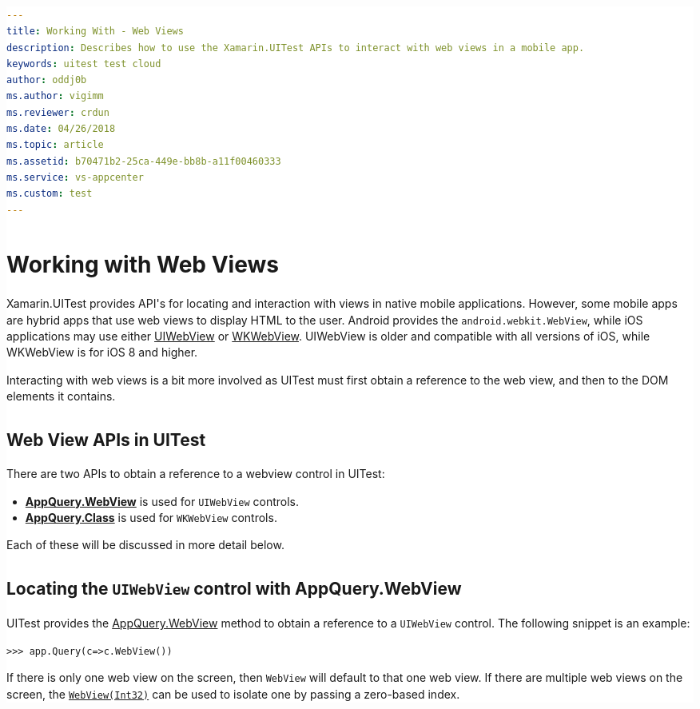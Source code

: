 ```yaml
---
title: Working With - Web Views
description: Describes how to use the Xamarin.UITest APIs to interact with web views in a mobile app.
keywords: uitest test cloud
author: oddj0b
ms.author: vigimm
ms.reviewer: crdun
ms.date: 04/26/2018
ms.topic: article
ms.assetid: b70471b2-25ca-449e-bb8b-a11f00460333
ms.service: vs-appcenter
ms.custom: test
---
```


# Working with Web Views
Xamarin.UITest provides API's for locating and interaction with views in native mobile applications. However, some mobile apps are hybrid apps that use web views to display HTML to the user. Android provides the `android.webkit.WebView`, while iOS applications may use either [UIWebView](https://docs.microsoft.com/dotnet/api/UIKit.UIWebView/) or [WKWebView](https://docs.microsoft.com/dotnet/api/WebKit.WKWebView/). UIWebView is older and compatible with all versions of iOS, while WKWebView is for iOS 8 and higher.
  
Interacting with web views is a bit more involved as UITest must first obtain a reference to the web view, and then to the DOM elements it contains.

## Web View APIs in UITest
There are two APIs to obtain a reference to a webview control in UITest:
 
* **[AppQuery.WebView](https://docs.microsoft.com/dotnet/api/Xamarin.UITest.Queries.AppQuery.WebView/)**  is used for `UIWebView` controls.
* **[AppQuery.Class](https://docs.microsoft.com/dotnet/api/Xamarin.UITest.Queries.AppQuery.Class/)** is used for `WKWebView` controls.

Each of these will be discussed in more detail below. 

## Locating the `UIWebView` control with AppQuery.WebView
UITest provides the [AppQuery.WebView](https://docs.microsoft.com/dotnet/api/Xamarin.UITest.Queries.AppQuery.WebView/) method to obtain a reference to a `UIWebView` control.  The following snippet is an example:

```text
>>> app.Query(c=>c.WebView())       
```

If there is only one web view on the screen, then `WebView` will default to that one web view. If there are multiple web views on the screen, the [`WebView(Int32)`](https://docs.microsoft.com/dotnet/api/Xamarin.UITest.Queries.AppQuery.WebView#Xamarin_UITest_Queries_AppQuery_WebView_System_Int32_) can be used to isolate one by passing a zero-based index.
